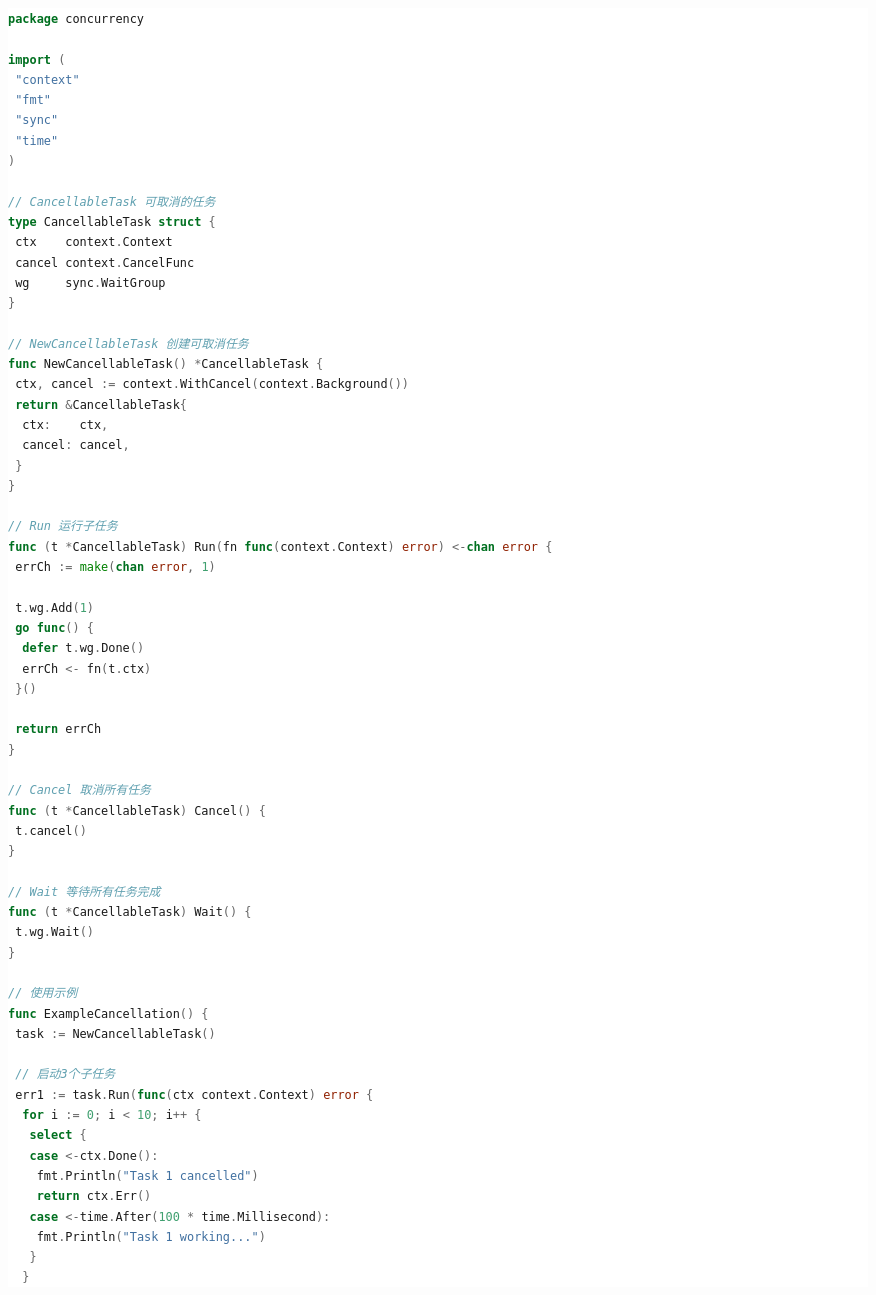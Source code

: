 ```go
package concurrency

import (
 "context"
 "fmt"
 "sync"
 "time"
)

// CancellableTask 可取消的任务
type CancellableTask struct {
 ctx    context.Context
 cancel context.CancelFunc
 wg     sync.WaitGroup
}

// NewCancellableTask 创建可取消任务
func NewCancellableTask() *CancellableTask {
 ctx, cancel := context.WithCancel(context.Background())
 return &CancellableTask{
  ctx:    ctx,
  cancel: cancel,
 }
}

// Run 运行子任务
func (t *CancellableTask) Run(fn func(context.Context) error) <-chan error {
 errCh := make(chan error, 1)
 
 t.wg.Add(1)
 go func() {
  defer t.wg.Done()
  errCh <- fn(t.ctx)
 }()
 
 return errCh
}

// Cancel 取消所有任务
func (t *CancellableTask) Cancel() {
 t.cancel()
}

// Wait 等待所有任务完成
func (t *CancellableTask) Wait() {
 t.wg.Wait()
}

// 使用示例
func ExampleCancellation() {
 task := NewCancellableTask()
 
 // 启动3个子任务
 err1 := task.Run(func(ctx context.Context) error {
  for i := 0; i < 10; i++ {
   select {
   case <-ctx.Done():
    fmt.Println("Task 1 cancelled")
    return ctx.Err()
   case <-time.After(100 * time.Millisecond):
    fmt.Println("Task 1 working...")
   }
  }
```
